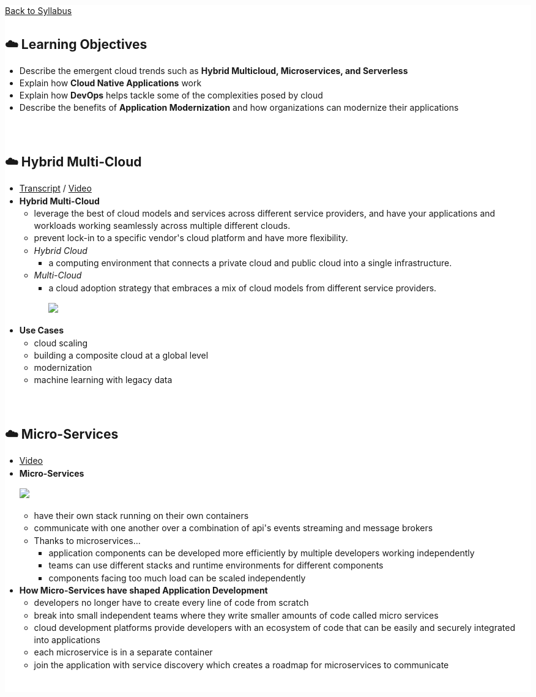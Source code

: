 [Back to Syllabus](./README.md#course-syllabus)

## :cloud: Learning Objectives
- Describe the emergent cloud trends such as __Hybrid Multicloud, Microservices, and Serverless__
- Explain how __Cloud Native Applications__ work
- Explain how __DevOps__ helps tackle some of the complexities posed by cloud
- Describe the benefits of __Application Modernization__ and how organizations can modernize their applications
<br>

## :cloud: Hybrid Multi-Cloud
- [Transcript](https://courses.cognitiveclass.ai/courses/course-v1:IBMDeveloperSkillsNetwork+CC0101EN+2020T1/xblock/block-v1:IBMDeveloperSkillsNetwork+CC0101EN+2020T1+type@video+block@e69f762163344163ac26f6b2ec0bc7c3/handler/transcript/download) / [Video](https://courses.cognitiveclass.ai/courses/course-v1:IBMDeveloperSkillsNetwork+CC0101EN+2020T1/courseware/cc961f317bf648b0b55b33637ef95e34/73f2d32c3cc74ee79f26769dbe5f365b/?child=first)
- __Hybrid Multi-Cloud__
    - leverage the best of cloud models and services across different service providers, and have your applications and workloads working seamlessly across multiple different clouds.
    - prevent lock-in to a specific vendor's cloud platform and have more flexibility.
    - _Hybrid Cloud_
        - a computing environment that connects a private cloud and public cloud into a single infrastructure.
    - _Multi-Cloud_
        - a cloud adoption strategy that embraces a mix of cloud models from different service providers. <p><img src="https://user-images.githubusercontent.com/60066472/85141741-37360080-b282-11ea-9444-06b1bb387429.PNG" width="500"></p>
- __Use Cases__
    - cloud scaling
    - building a composite cloud at a global level
    - modernization
    - machine learning with legacy data
<br>

## :cloud: Micro-Services
- [Video](https://courses.cognitiveclass.ai/courses/course-v1:IBMDeveloperSkillsNetwork+CC0101EN+2020T1/courseware/cc961f317bf648b0b55b33637ef95e34/17ee28b7a30e4ba98f35bef10b01fdbb/?child=first)
- __Micro-Services__<p><img src="https://user-images.githubusercontent.com/60066472/85143030-2be3d480-b284-11ea-9faa-c3abe7c59137.PNG" width="500"></p>
    - have their own stack running on their own containers
    - communicate with one another over a combination of api's events streaming and message brokers
    - Thanks to microservices...
        - application components can be developed more efficiently by multiple developers working independently
        - teams can use different stacks and runtime environments for different components
        - components facing too much load can be scaled independently
- __How Micro-Services have shaped Application Development__
    - developers no longer have to create every line of code from scratch
    - break into small independent teams where they write smaller amounts of code called micro services
    - cloud development platforms provide developers with an ecosystem of code that can be easily and securely integrated into applications
    - each microservice is in a separate container
    - join the application with service discovery which creates a roadmap for microservices to communicate
<br>
